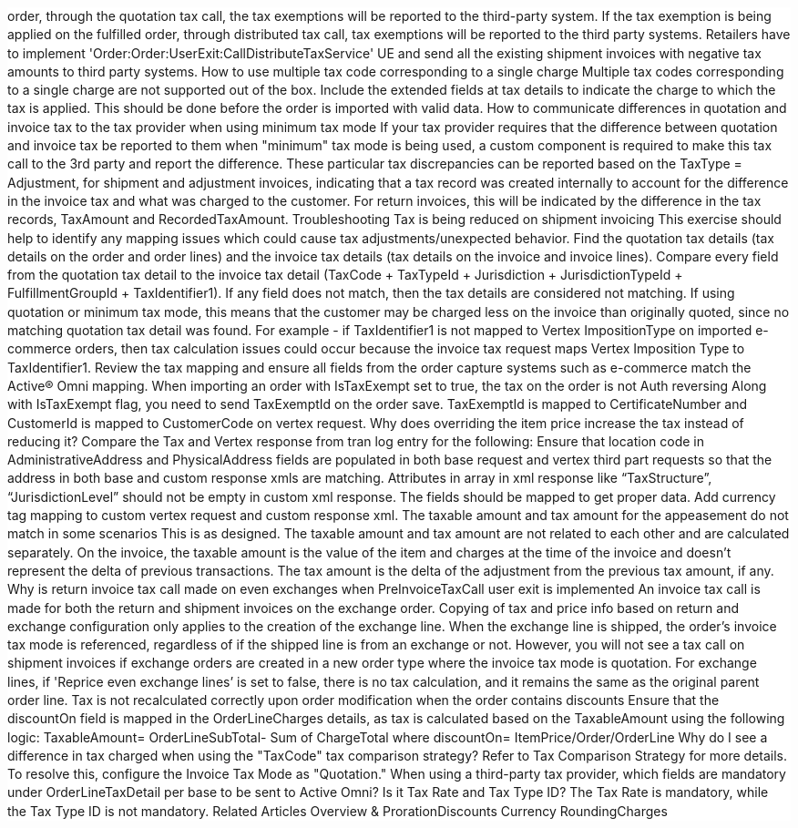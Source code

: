 order, through the quotation tax call, the tax exemptions will be reported to the third-party system. If the tax exemption is being applied on the fulfilled order, through distributed tax call, tax exemptions will be reported to the third party systems. Retailers have to implement 'Order:Order:UserExit:CallDistributeTaxService' UE and send all the existing shipment invoices with negative tax amounts to third party systems. How to use multiple tax code corresponding to a single charge Multiple tax codes corresponding to a single charge are not supported out of the box. Include the extended fields at tax details to indicate the charge to which the tax is applied. This should be done before the order is imported with valid data. How to communicate differences in quotation and invoice tax to the tax provider when using minimum tax mode If your tax provider requires that the difference between quotation and invoice tax be reported to them when "minimum" tax mode is being used, a custom component is required to make this tax call to the 3rd party and report the difference. These particular tax discrepancies can be reported based on the TaxType = Adjustment, for shipment and adjustment invoices, indicating that a tax record was created internally to account for the difference in the invoice tax and what was charged to the customer. For return invoices, this will be indicated by the difference in the tax records, TaxAmount and RecordedTaxAmount. Troubleshooting Tax is being reduced on shipment invoicing This exercise should help to identify any mapping issues which could cause tax adjustments/unexpected behavior. Find the quotation tax details (tax details on the order and order lines) and the invoice tax details (tax details on the invoice and invoice lines). Compare every field from the quotation tax detail to the invoice tax detail (TaxCode + TaxTypeId + Jurisdiction + JurisdictionTypeId + FulfillmentGroupId + TaxIdentifier1). If any field does not match, then the tax details are considered not matching. If using quotation or minimum tax mode, this means that the customer may be charged less on the invoice than originally quoted, since no matching quotation tax detail was found. For example - if TaxIdentifier1 is not mapped to Vertex ImpositionType on imported e-commerce orders, then tax calculation issues could occur because the invoice tax request maps Vertex Imposition Type to TaxIdentifier1. Review the tax mapping and ensure all fields from the order capture systems such as e-commerce match the Active® Omni mapping. When importing an order with IsTaxExempt set to true, the tax on the order is not Auth reversing Along with IsTaxExempt flag, you need to send TaxExemptId on the order save. TaxExemptId is mapped to CertificateNumber and CustomerId is mapped to CustomerCode on vertex request. Why does overriding the item price increase the tax instead of reducing it? Compare the Tax and Vertex response from tran log entry for the following: Ensure that location code in AdministrativeAddress and PhysicalAddress fields are populated in both base request and vertex third part requests so that the address in both base and custom response xmls are matching. Attributes in <Taxes> array in xml response like “TaxStructure”, “JurisdictionLevel” should not be empty in custom xml response. The fields should be mapped to get proper data. Add currency tag mapping to custom vertex request and custom response xml. The taxable amount and tax amount for the appeasement do not match in some scenarios This is as designed. The taxable amount and tax amount are not related to each other and are calculated separately. On the invoice, the taxable amount is the value of the item and charges at the time of the invoice and doesn’t represent the delta of previous transactions. The tax amount is the delta of the adjustment from the previous tax amount, if any. Why is return invoice tax call made on even exchanges when PreInvoiceTaxCall user exit is implemented An invoice tax call is made for both the return and shipment invoices on the exchange order. Copying of tax and price info based on return and exchange configuration only applies to the creation of the exchange line. When the exchange line is shipped, the order’s invoice tax mode is referenced, regardless of if the shipped line is from an exchange or not. However, you will not see a tax call on shipment invoices if exchange orders are created in a new order type where the invoice tax mode is quotation. For exchange lines, if 'Reprice even exchange lines’ is set to false, there is no tax calculation, and it remains the same as the original parent order line. Tax is not recalculated correctly upon order modification when the order contains discounts Ensure that the discountOn field is mapped in the OrderLineCharges details, as tax is calculated based on the TaxableAmount using the following logic: TaxableAmount= OrderLineSubTotal- Sum of ChargeTotal where discountOn= ItemPrice/Order/OrderLine Why do I see a difference in tax charged when using the "TaxCode" tax comparison strategy? Refer to Tax Comparison Strategy for more details. To resolve this, configure the Invoice Tax Mode as "Quotation." When using a third-party tax provider, which fields are mandatory under OrderLineTaxDetail per base to be sent to Active Omni? Is it Tax Rate and Tax Type ID? The Tax Rate is mandatory, while the Tax Type ID is not mandatory. Related Articles Overview & ProrationDiscounts Currency RoundingCharges